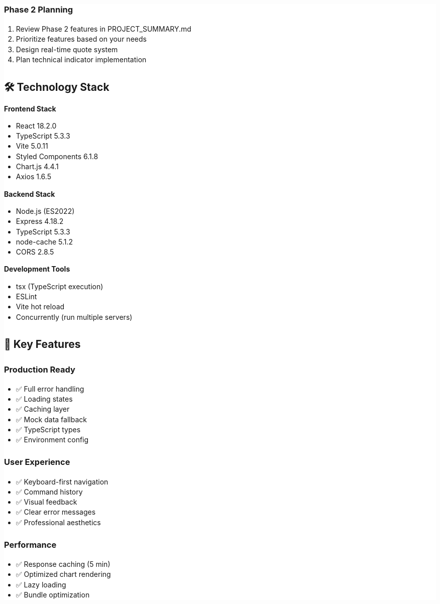 ### Phase 2 Planning
1. Review Phase 2 features in PROJECT_SUMMARY.md
2. Prioritize features based on your needs
3. Design real-time quote system
4. Plan technical indicator implementation

## 🛠️ Technology Stack

**Frontend Stack**
- React 18.2.0
- TypeScript 5.3.3
- Vite 5.0.11
- Styled Components 6.1.8
- Chart.js 4.4.1
- Axios 1.6.5

**Backend Stack**
- Node.js (ES2022)
- Express 4.18.2
- TypeScript 5.3.3
- node-cache 5.1.2
- CORS 2.8.5

**Development Tools**
- tsx (TypeScript execution)
- ESLint
- Vite hot reload
- Concurrently (run multiple servers)

## 🔑 Key Features

### Production Ready
- ✅ Full error handling
- ✅ Loading states
- ✅ Caching layer
- ✅ Mock data fallback
- ✅ TypeScript types
- ✅ Environment config

### User Experience
- ✅ Keyboard-first navigation
- ✅ Command history
- ✅ Visual feedback
- ✅ Clear error messages
- ✅ Professional aesthetics

### Performance
- ✅ Response caching (5 min)
- ✅ Optimized chart rendering
- ✅ Lazy loading
- ✅ Bundle optimization
